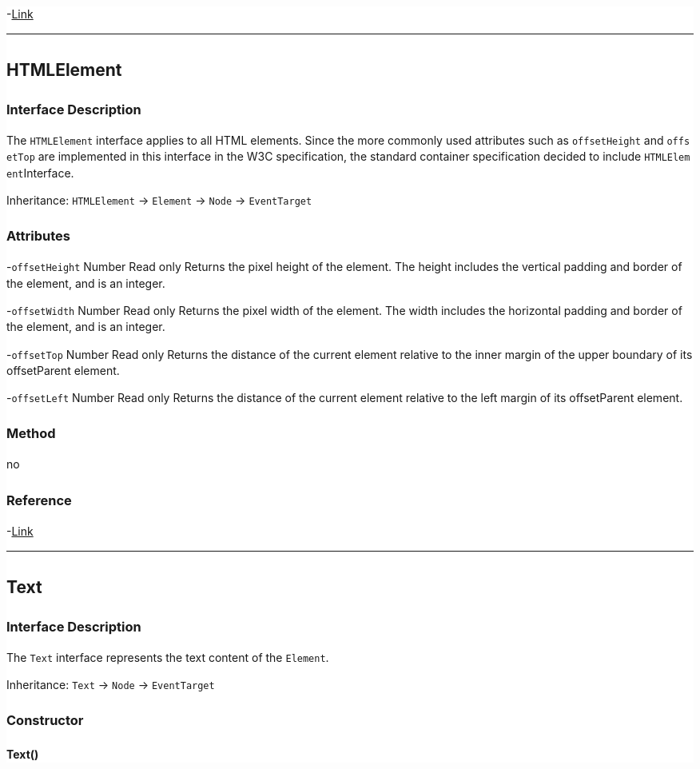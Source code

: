 -[Link](https://developer.mozilla.org/zh-CN/docs/Web/API/element)

---

## HTMLElement

### Interface Description

The `HTMLElement` interface applies to all HTML elements. Since the more commonly used attributes such as `offsetHeight` and `offsetTop` are implemented in this interface in the W3C specification, the standard container specification decided to include `HTMLElement`Interface.

Inheritance: `HTMLElement` → `Element` → `Node` → `EventTarget`

### Attributes

-`offsetHeight` Number Read only
Returns the pixel height of the element. The height includes the vertical padding and border of the element, and is an integer.

-`offsetWidth` Number Read only
Returns the pixel width of the element. The width includes the horizontal padding and border of the element, and is an integer.

-`offsetTop` Number Read only
Returns the distance of the current element relative to the inner margin of the upper boundary of its offsetParent element.

-`offsetLeft` Number Read only
Returns the distance of the current element relative to the left margin of its offsetParent element.

### Method

no

### Reference

-[Link](https://developer.mozilla.org/zh-CN/docs/Web/API/htmlElement)

---

## Text

### Interface Description

The `Text` interface represents the text content of the `Element`.

Inheritance: `Text` → `Node` → `EventTarget`

### Constructor

#### Text()
